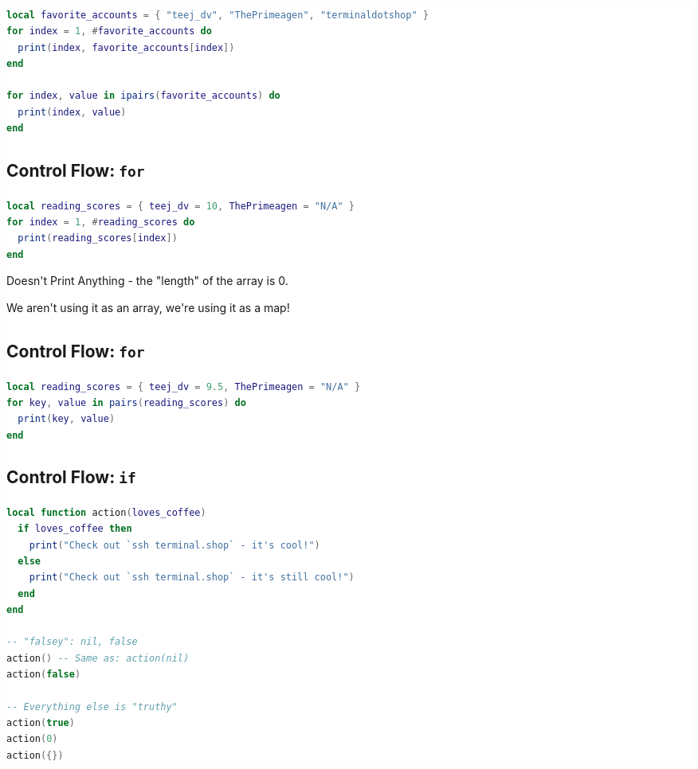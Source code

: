 ```lua
local favorite_accounts = { "teej_dv", "ThePrimeagen", "terminaldotshop" }
for index = 1, #favorite_accounts do
  print(index, favorite_accounts[index])
end

for index, value in ipairs(favorite_accounts) do
  print(index, value)
end
```

## Control Flow: `for`

```lua
local reading_scores = { teej_dv = 10, ThePrimeagen = "N/A" }
for index = 1, #reading_scores do
  print(reading_scores[index])
end
```

Doesn't Print Anything - the "length" of the array is 0.

We aren't using it as an array, we're using it as a map!

## Control Flow: `for`

```lua
local reading_scores = { teej_dv = 9.5, ThePrimeagen = "N/A" }
for key, value in pairs(reading_scores) do
  print(key, value)
end
```

## Control Flow: `if`

```lua
local function action(loves_coffee)
  if loves_coffee then
    print("Check out `ssh terminal.shop` - it's cool!")
  else
    print("Check out `ssh terminal.shop` - it's still cool!")
  end
end

-- "falsey": nil, false
action() -- Same as: action(nil)
action(false)

-- Everything else is "truthy"
action(true)
action(0)
action({})
```
